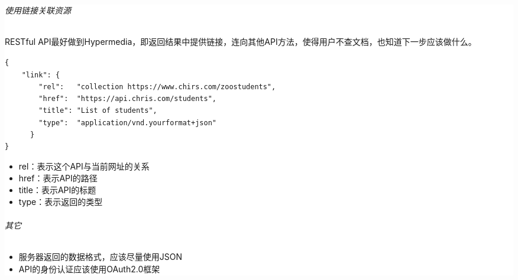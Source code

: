 ###### 使用链接关联资源

RESTful API最好做到Hypermedia，即返回结果中提供链接，连向其他API方法，使得用户不查文档，也知道下一步应该做什么。

```
{
    "link": {
        "rel":   "collection https://www.chirs.com/zoostudents",
        "href":  "https://api.chris.com/students",
        "title": "List of students",
        "type":  "application/vnd.yourformat+json"
      }
}
```

* rel：表示这个API与当前网址的关系
* href：表示API的路径
* title：表示API的标题
* type：表示返回的类型

###### 其它

* 服务器返回的数据格式，应该尽量使用JSON
* API的身份认证应该使用OAuth2.0框架





















